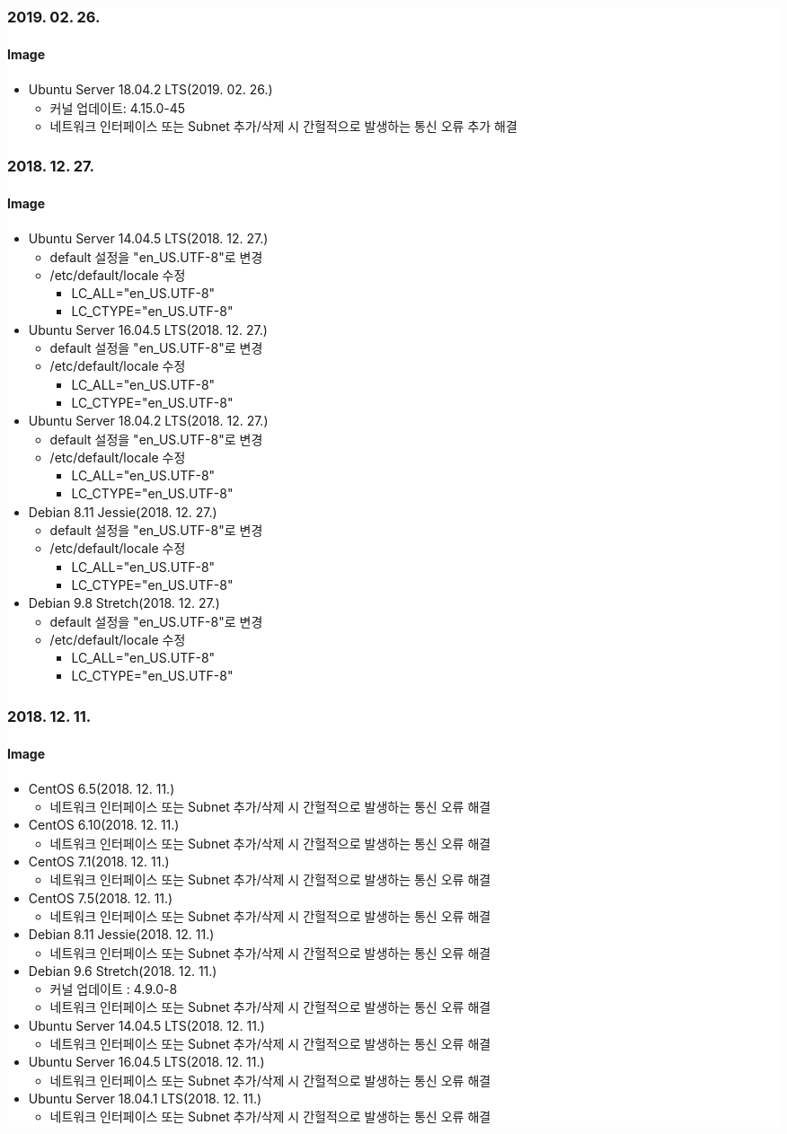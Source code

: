 
### 2019. 02. 26.
#### Image
* Ubuntu Server 18.04.2 LTS(2019. 02. 26.)
    * 커널 업데이트: 4.15.0-45
    * 네트워크 인터페이스 또는 Subnet 추가/삭제 시 간헐적으로 발생하는 통신 오류 추가 해결


### 2018. 12. 27.
#### Image
* Ubuntu Server 14.04.5 LTS(2018. 12. 27.)
    * default 설정을 "en_US.UTF-8"로 변경
    * /etc/default/locale 수정
        * LC_ALL="en_US.UTF-8"
        * LC_CTYPE="en_US.UTF-8"
* Ubuntu Server 16.04.5 LTS(2018. 12. 27.)
    * default 설정을 "en_US.UTF-8"로 변경
    * /etc/default/locale 수정
        * LC_ALL="en_US.UTF-8"
        * LC_CTYPE="en_US.UTF-8"
* Ubuntu Server 18.04.2 LTS(2018. 12. 27.)
    * default 설정을 "en_US.UTF-8"로 변경
    * /etc/default/locale 수정
        * LC_ALL="en_US.UTF-8"
        * LC_CTYPE="en_US.UTF-8"
* Debian 8.11 Jessie(2018. 12. 27.)
    * default 설정을 "en_US.UTF-8"로 변경
    * /etc/default/locale 수정
        * LC_ALL="en_US.UTF-8"
        * LC_CTYPE="en_US.UTF-8"
* Debian 9.8 Stretch(2018. 12. 27.)
    * default 설정을 "en_US.UTF-8"로 변경
    * /etc/default/locale 수정
        * LC_ALL="en_US.UTF-8"
        * LC_CTYPE="en_US.UTF-8"


### 2018. 12. 11.
#### Image
* CentOS 6.5(2018. 12. 11.)
    * 네트워크 인터페이스 또는 Subnet 추가/삭제 시 간헐적으로 발생하는 통신 오류 해결
* CentOS 6.10(2018. 12. 11.)
    * 네트워크 인터페이스 또는 Subnet 추가/삭제 시 간헐적으로 발생하는 통신 오류 해결
* CentOS 7.1(2018. 12. 11.)
    * 네트워크 인터페이스 또는 Subnet 추가/삭제 시 간헐적으로 발생하는 통신 오류 해결
* CentOS 7.5(2018. 12. 11.)
    * 네트워크 인터페이스 또는 Subnet 추가/삭제 시 간헐적으로 발생하는 통신 오류 해결  
* Debian 8.11 Jessie(2018. 12. 11.)
    * 네트워크 인터페이스 또는 Subnet 추가/삭제 시 간헐적으로 발생하는 통신 오류 해결
* Debian 9.6 Stretch(2018. 12. 11.)
    * 커널 업데이트 : 4.9.0-8
    * 네트워크 인터페이스 또는 Subnet 추가/삭제 시 간헐적으로 발생하는 통신 오류 해결
* Ubuntu Server 14.04.5 LTS(2018. 12. 11.)
    * 네트워크 인터페이스 또는 Subnet 추가/삭제 시 간헐적으로 발생하는 통신 오류 해결
* Ubuntu Server 16.04.5 LTS(2018. 12. 11.)
    * 네트워크 인터페이스 또는 Subnet 추가/삭제 시 간헐적으로 발생하는 통신 오류 해결
* Ubuntu Server 18.04.1 LTS(2018. 12. 11.)
    * 네트워크 인터페이스 또는 Subnet 추가/삭제 시 간헐적으로 발생하는 통신 오류 해결

